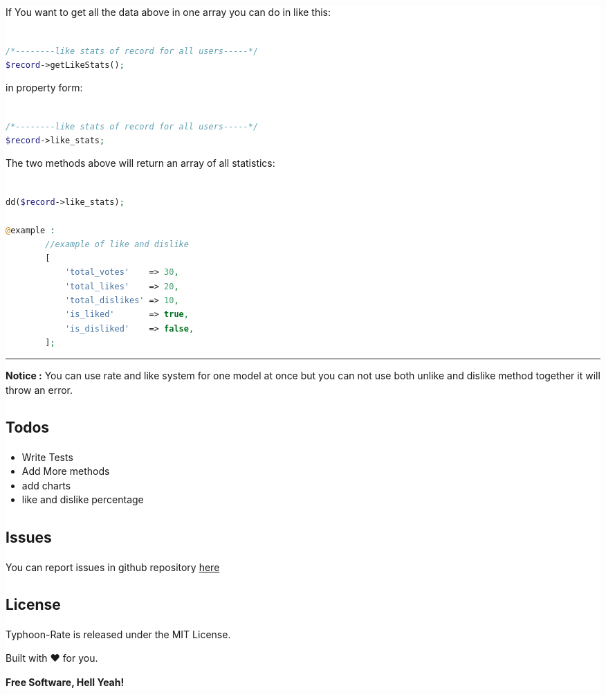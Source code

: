 If You want to get all the data above in one array you can do in like this:


```php

/*--------like stats of record for all users-----*/
$record->getLikeStats();
```
in property form:

```php

/*--------like stats of record for all users-----*/
$record->like_stats;
```

The two methods above will return an array of all statistics:

```php

dd($record->like_stats);

@example :
        //example of like and dislike
        [
            'total_votes'    => 30,
            'total_likes'    => 20,
            'total_dislikes' => 10,
            'is_liked'       => true,
            'is_disliked'    => false,
        ];
```

----

**Notice :** You can use rate and like system for one model at once but you can not use
both unlike and dislike method together it will throw an error.

## Todos

 - Write Tests
 - Add More methods
 - add charts 
 - like and dislike percentage

Issues
----
You can report issues in github repository [here][lk1] 

License
----
Typhoon-Rate is released under the MIT License.

Built with ❤ for you.

**Free Software, Hell Yeah!**


[//]: # (These are reference links used in the body of this note and get stripped out when the markdown processor does its job. There is no need to format nicely because it shouldn't be seen. Thanks SO - http://stackoverflow.com/questions/4823468/store-comments-in-markdown-syntax)
   [lk1]: <https://github.com/SaliBhdr/typhoon-rate/issues>